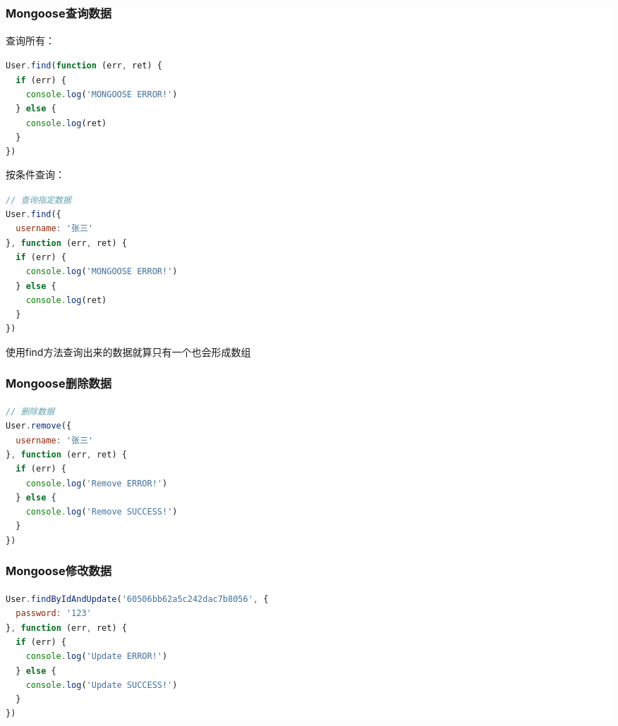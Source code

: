### Mongoose查询数据

查询所有：

````javascript
User.find(function (err, ret) {
  if (err) {
    console.log('MONGOOSE ERROR!')
  } else {
    console.log(ret)
  }
})
````

按条件查询：

````javascript
// 查询指定数据
User.find({
  username: '张三'
}, function (err, ret) {
  if (err) {
    console.log('MONGOOSE ERROR!')
  } else {
    console.log(ret)
  }
})
````

使用find方法查询出来的数据就算只有一个也会形成数组

### Mongoose删除数据

````javascript
// 删除数据
User.remove({
  username: '张三'
}, function (err, ret) {
  if (err) {
    console.log('Remove ERROR!')
  } else {
    console.log('Remove SUCCESS!')
  }
})
````

### Mongoose修改数据

````javascript
User.findByIdAndUpdate('60506bb62a5c242dac7b8056', {
  password: '123'
}, function (err, ret) {
  if (err) {
    console.log('Update ERROR!')
  } else {
    console.log('Update SUCCESS!')
  }
})
````
